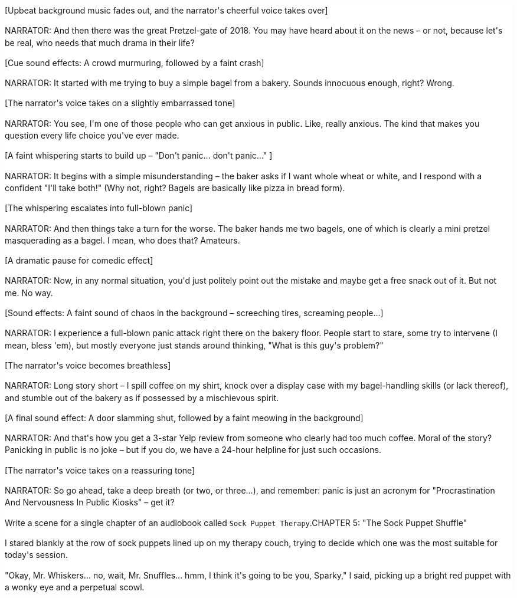 [Upbeat background music fades out, and the narrator's cheerful voice takes over]

NARRATOR: And then there was the great Pretzel-gate of 2018. You may have heard about it on the news – or not, because let's be real, who needs that much drama in their life?

[Cue sound effects: A crowd murmuring, followed by a faint crash]

NARRATOR: It started with me trying to buy a simple bagel from a bakery. Sounds innocuous enough, right? Wrong.

[The narrator's voice takes on a slightly embarrassed tone]

NARRATOR: You see, I'm one of those people who can get anxious in public. Like, really anxious. The kind that makes you question every life choice you've ever made.

[A faint whispering starts to build up – "Don't panic... don't panic..." ]

NARRATOR: It begins with a simple misunderstanding – the baker asks if I want whole wheat or white, and I respond with a confident "I'll take both!" (Why not, right? Bagels are basically like pizza in bread form).

[The whispering escalates into full-blown panic]

NARRATOR: And then things take a turn for the worse. The baker hands me two bagels, one of which is clearly a mini pretzel masquerading as a bagel. I mean, who does that? Amateurs.

[A dramatic pause for comedic effect]

NARRATOR: Now, in any normal situation, you'd just politely point out the mistake and maybe get a free snack out of it. But not me. No way.

[Sound effects: A faint sound of chaos in the background – screeching tires, screaming people...]

NARRATOR: I experience a full-blown panic attack right there on the bakery floor. People start to stare, some try to intervene (I mean, bless 'em), but mostly everyone just stands around thinking, "What is this guy's problem?"

[The narrator's voice becomes breathless]

NARRATOR: Long story short – I spill coffee on my shirt, knock over a display case with my bagel-handling skills (or lack thereof), and stumble out of the bakery as if possessed by a mischievous spirit.

[A final sound effect: A door slamming shut, followed by a faint meowing in the background]

NARRATOR: And that's how you get a 3-star Yelp review from someone who clearly had too much coffee. Moral of the story? Panicking in public is no joke – but if you do, we have a 24-hour helpline for just such occasions.

[The narrator's voice takes on a reassuring tone]

NARRATOR: So go ahead, take a deep breath (or two, or three...), and remember: panic is just an acronym for "Procrastination And Nervousness In Public Kiosks" – get it?<end>

Write a scene for a single chapter of an audiobook called `Sock Puppet Therapy`.<start>CHAPTER 5: "The Sock Puppet Shuffle"

I stared blankly at the row of sock puppets lined up on my therapy couch, trying to decide which one was the most suitable for today's session.

"Okay, Mr. Whiskers... no, wait, Mr. Snuffles... hmm, I think it's going to be you, Sparky," I said, picking up a bright red puppet with a wonky eye and a perpetual scowl.
